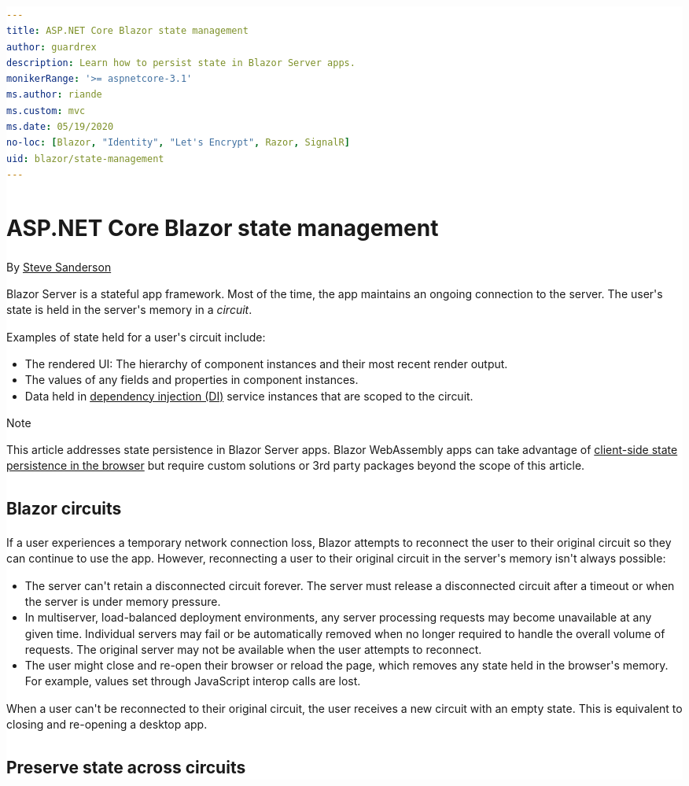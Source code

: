 ```yaml
---
title: ASP.NET Core Blazor state management
author: guardrex
description: Learn how to persist state in Blazor Server apps.
monikerRange: '>= aspnetcore-3.1'
ms.author: riande
ms.custom: mvc
ms.date: 05/19/2020
no-loc: [Blazor, "Identity", "Let's Encrypt", Razor, SignalR]
uid: blazor/state-management
---
```

# ASP.NET Core Blazor state management

By [Steve Sanderson](https://github.com/SteveSandersonMS)

Blazor Server is a stateful app framework. Most of the time, the app maintains an ongoing connection to the server. The user's state is held in the server's memory in a *circuit*. 

Examples of state held for a user's circuit include:

* The rendered UI: The hierarchy of component instances and their most recent render output.
* The values of any fields and properties in component instances.
* Data held in [dependency injection (DI)](xref:fundamentals/dependency-injection) service instances that are scoped to the circuit.

> [!NOTE]
> This article addresses state persistence in Blazor Server apps. Blazor WebAssembly apps can take advantage of [client-side state persistence in the browser](#client-side-in-the-browser) but require custom solutions or 3rd party packages beyond the scope of this article.

## Blazor circuits

If a user experiences a temporary network connection loss, Blazor attempts to reconnect the user to their original circuit so they can continue to use the app. However, reconnecting a user to their original circuit in the server's memory isn't always possible:

* The server can't retain a disconnected circuit forever. The server must release a disconnected circuit after a timeout or when the server is under memory pressure.
* In multiserver, load-balanced deployment environments, any server processing requests may become unavailable at any given time. Individual servers may fail or be automatically removed when no longer required to handle the overall volume of requests. The original server may not be available when the user attempts to reconnect.
* The user might close and re-open their browser or reload the page, which removes any state held in the browser's memory. For example, values set through JavaScript interop calls are lost.

When a user can't be reconnected to their original circuit, the user receives a new circuit with an empty state. This is equivalent to closing and re-opening a desktop app.

## Preserve state across circuits
